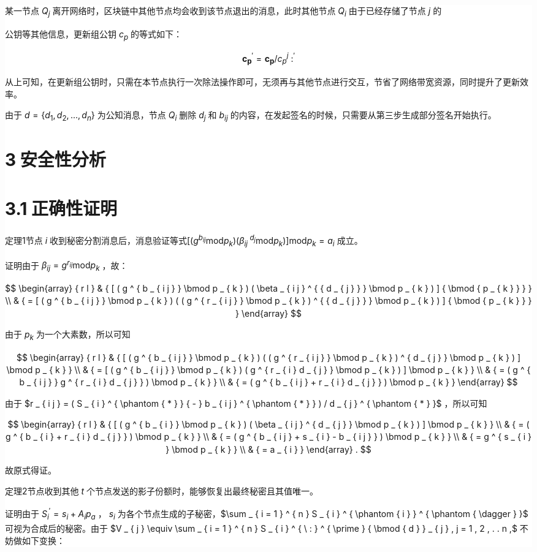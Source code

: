 某一节点 $Q _ { j }$ 离开网络时，区块链中其他节点均会收到该节点退出的消息，此时其他节点 $Q _ { i }$ 由于已经存储了节点 $j$ 的

公钥等其他信息，更新组公钥 $c _ { p }$ 的等式如下：

$$
\boldsymbol { c _ { p } } ^ { \prime } = \boldsymbol { c _ { p } } / c _ { p } ^ { j } \ : ^ { \prime }
$$

从上可知，在更新组公钥时，只需在本节点执行一次除法操作即可，无须再与其他节点进行交互，节省了网络带宽资源，同时提升了更新效率。

由于 $d = \{ d _ { 1 } , d _ { 2 } , . . . , d _ { n } \}$ 为公知消息，节点 $Q _ { i }$ 删除 $d _ { j }$ 和 $b _ { i j }$ 的内容，在发起签名的时候，只需要从第三步生成部分签名开始执行。

# 3 安全性分析

# 3.1 正确性证明

定理1节点 $i$ 收到秘密分割消息后，消息验证等式$[ ( g ^ { b _ { i j } } \mathrm { m o d } p _ { k } ) ( \beta _ { i j } ^ { \ d _ { j } } \mathrm { m o d } p _ { k } ) ] \mathrm { m o d } p _ { k } = a _ { i }$ 成立。

证明由于 $\beta _ { i j } = g ^ { r _ { i j } } \mathrm { m o d } p _ { k }$ ，故：

$$
\begin{array} { r l } & { [ ( g ^ { b _ { i j } } \bmod p _ { k } ) ( \beta _ { i j } ^ { { d _ { j } } } \bmod p _ { k } ) ] { \bmod { p _ { k } } } } \\ & { = [ ( g ^ { b _ { i j } } \bmod p _ { k } ) ( ( g ^ { r _ { i j } } \bmod p _ { k } ) ^ { { d _ { j } } } \bmod p _ { k } ) ] { \bmod { p _ { k } } } } \end{array}
$$

由于 $p _ { k }$ 为一个大素数，所以可知

$$
\begin{array} { r l } & { [ ( g ^ { b _ { i j } } \bmod p _ { k } ) ( ( g ^ { r _ { i j } } \bmod p _ { k } ) ^ { d _ { j } } \bmod p _ { k } ) ] \bmod p _ { k } } \\ & { = [ ( g ^ { b _ { i j } } \bmod p _ { k } ) ( g ^ { r _ { i } d _ { j } } \bmod p _ { k } ) ] \bmod p _ { k } } \\ & { = ( g ^ { b _ { i j } } g ^ { r _ { i } d _ { j } } ) \bmod p _ { k } } \\ & { = ( g ^ { b _ { i j } + r _ { i } d _ { j } } ) \bmod p _ { k } } \end{array}
$$

由于 $r _ { i j } = ( S _ { i } ^ { \phantom { * } } { - } b _ { i j } ^ { \phantom { * } } ) / d _ { j } ^ { \phantom { * } }$ ，所以可知

$$
\begin{array} { r l } & { [ ( g ^ { b _ { i } } \bmod p _ { k } ) ( \beta _ { i j } ^ { d _ { j } } \bmod p _ { k } ) ] \bmod p _ { k } } \\ & { = ( g ^ { b _ { i } + r _ { i } d _ { j } } ) \bmod p _ { k } } \\ & { = ( g ^ { b _ { i j } + s _ { i } - b _ { i j } } ) \bmod p _ { k } } \\ & { = g ^ { s _ { i } } \bmod p _ { k } } \\ & { = a _ { i } } \end{array} .
$$

故原式得证。

定理2节点收到其他 $t$ 个节点发送的影子份额时，能够恢复出最终秘密且其值唯一。

证明由于 ${ S _ { i } } ^ { \prime } = s _ { i } + { A _ { i } } { p _ { a } }$ ， $s _ { i }$ 为各个节点生成的子秘密，$\sum _ { i = 1 } ^ { n } S _ { i } ^ { \phantom { i } } ^ { \phantom { \dagger } }$ 可视为合成后的秘密。由于 $V _ { j } \equiv \sum _ { i = 1 } ^ { n } S _ { i } ^ { \ : } ^ { \prime } { \bmod { d } } _ { j } , j = 1 , 2 , . . n ,$ 不妨做如下变换：
